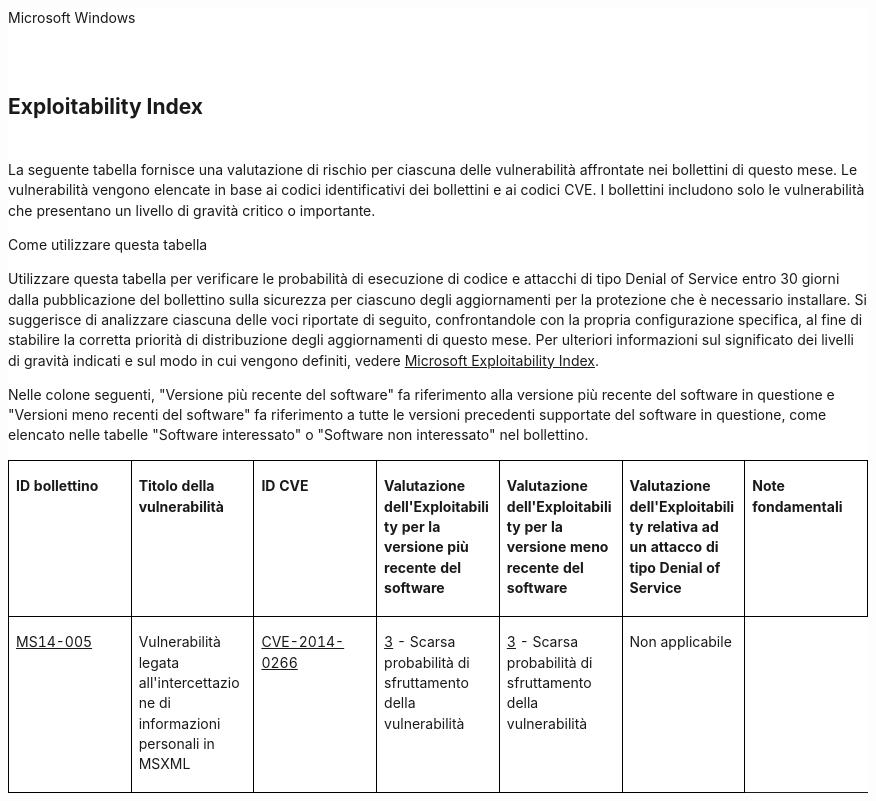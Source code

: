 <td style="border:1px solid black;"><p>Microsoft Windows</p></td>
</tr>  
</tbody>  
</table>
  
 
  
Exploitability Index  
--------------------
  
<span id="sectionToggle1"></span>  
La seguente tabella fornisce una valutazione di rischio per ciascuna delle vulnerabilità affrontate nei bollettini di questo mese. Le vulnerabilità vengono elencate in base ai codici identificativi dei bollettini e ai codici CVE. I bollettini includono solo le vulnerabilità che presentano un livello di gravità critico o importante.
  
Come utilizzare questa tabella
  
Utilizzare questa tabella per verificare le probabilità di esecuzione di codice e attacchi di tipo Denial of Service entro 30 giorni dalla pubblicazione del bollettino sulla sicurezza per ciascuno degli aggiornamenti per la protezione che è necessario installare. Si suggerisce di analizzare ciascuna delle voci riportate di seguito, confrontandole con la propria configurazione specifica, al fine di stabilire la corretta priorità di distribuzione degli aggiornamenti di questo mese. Per ulteriori informazioni sul significato dei livelli di gravità indicati e sul modo in cui vengono definiti, vedere [Microsoft Exploitability Index](http://technet.microsoft.com/security/cc998259).
  
Nelle colone seguenti, "Versione più recente del software" fa riferimento alla versione più recente del software in questione e "Versioni meno recenti del software" fa riferimento a tutte le versioni precedenti supportate del software in questione, come elencato nelle tabelle "Software interessato" o "Software non interessato" nel bollettino.
  
<table style="width:100%;">  
<colgroup>  
<col width="14%" />  
<col width="14%" />  
<col width="14%" />  
<col width="14%" />  
<col width="14%" />  
<col width="14%" />  
<col width="14%" />  
</colgroup>  
<tbody>  
<tr class="odd">
<td style="border:1px solid black;"><p><strong>ID bollettino</strong></p></td>
<td style="border:1px solid black;"><p><strong>Titolo della vulnerabilità</strong></p></td>
<td style="border:1px solid black;"><p><strong>ID CVE</strong></p></td>
<td style="border:1px solid black;"><p><strong>Valutazione dell'Exploitability per la versione più recente del software</strong></p></td>
<td style="border:1px solid black;"><p><strong>Valutazione dell'Exploitability per la versione meno recente del software</strong></p></td>
<td style="border:1px solid black;"><p><strong>Valutazione dell'Exploitability relativa ad un attacco di tipo Denial of Service</strong></p></td>
<td style="border:1px solid black;"><p><strong>Note fondamentali</strong></p></td>
</tr>  
<tr class="even">
<td style="border:1px solid black;"><p><a href="http://go.microsoft.com/fwlink/?linkid=391022">MS14-005</a></p></td>
<td style="border:1px solid black;"><p>Vulnerabilità legata all'intercettazione di informazioni personali in MSXML</p></td>
<td style="border:1px solid black;"><p><a href="http://www.cve.mitre.org/cgi-bin/cvename.cgi?name=cve-2014-0266">CVE-2014-0266</a></p></td>
<td style="border:1px solid black;"><p><a href="http://technet.microsoft.com/security/cc998259">3</a> - Scarsa probabilità di sfruttamento della vulnerabilità</p></td>
<td style="border:1px solid black;"><p><a href="http://technet.microsoft.com/security/cc998259">3</a> - Scarsa probabilità di sfruttamento della vulnerabilità</p></td>
<td style="border:1px solid black;"><p>Non applicabile</p></td>